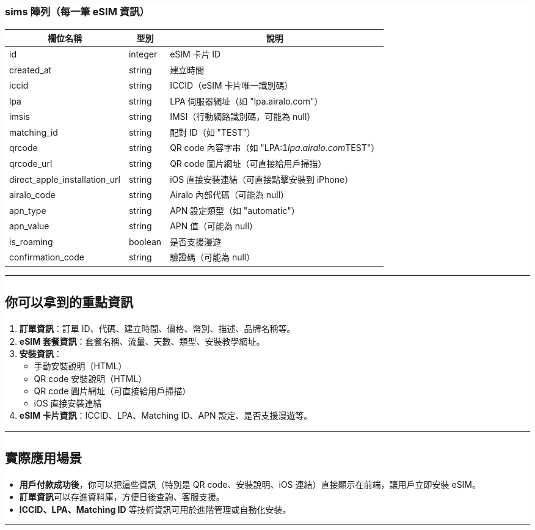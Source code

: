 
### sims 陣列（每一筆 eSIM 資訊）

| 欄位名稱                      | 型別      | 說明                                                                                   |
|------------------------------|-----------|----------------------------------------------------------------------------------------|
| id                           | integer   | eSIM 卡片 ID                                                                          |
| created_at                   | string    | 建立時間                                                                              |
| iccid                        | string    | ICCID（eSIM 卡片唯一識別碼）                                                           |
| lpa                          | string    | LPA 伺服器網址（如 "lpa.airalo.com"）                                                  |
| imsis                        | string    | IMSI（行動網路識別碼，可能為 null）                                                    |
| matching_id                  | string    | 配對 ID（如 "TEST"）                                                                   |
| qrcode                       | string    | QR code 內容字串（如 "LPA:1$lpa.airalo.com$TEST"）                                     |
| qrcode_url                   | string    | QR code 圖片網址（可直接給用戶掃描）                                                   |
| direct_apple_installation_url| string    | iOS 直接安裝連結（可直接點擊安裝到 iPhone）                                            |
| airalo_code                  | string    | Airalo 內部代碼（可能為 null）                                                         |
| apn_type                     | string    | APN 設定類型（如 "automatic"）                                                         |
| apn_value                    | string    | APN 值（可能為 null）                                                                  |
| is_roaming                   | boolean   | 是否支援漫遊                                                                           |
| confirmation_code            | string    | 驗證碼（可能為 null）                                                                  |

---

## 你可以拿到的重點資訊

1. **訂單資訊**：訂單 ID、代碼、建立時間、價格、幣別、描述、品牌名稱等。
2. **eSIM 套餐資訊**：套餐名稱、流量、天數、類型、安裝教學網址。
3. **安裝資訊**：
   - 手動安裝說明（HTML）
   - QR code 安裝說明（HTML）
   - QR code 圖片網址（可直接給用戶掃描）
   - iOS 直接安裝連結
4. **eSIM 卡片資訊**：ICCID、LPA、Matching ID、APN 設定、是否支援漫遊等。

---

## 實際應用場景

- **用戶付款成功後**，你可以把這些資訊（特別是 QR code、安裝說明、iOS 連結）直接顯示在前端，讓用戶立即安裝 eSIM。
- **訂單資訊**可以存進資料庫，方便日後查詢、客服支援。
- **ICCID、LPA、Matching ID** 等技術資訊可用於進階管理或自動化安裝。

---
